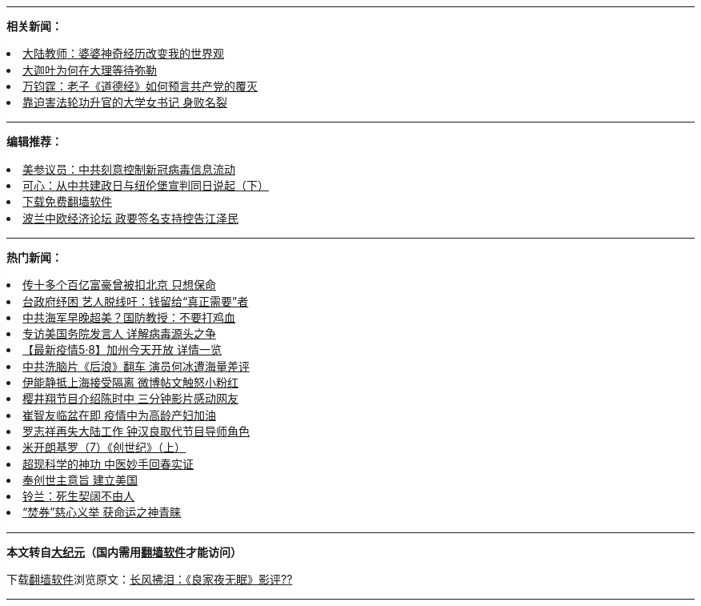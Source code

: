 <hr>


<strong>相关新闻：</strong>
<li><a href="/gb/16/6/9/n7982398.md#1">大陆教师：婆婆神奇经历改变我的世界观</a></li>
<li><a href="/gb/16/8/12/n8195010.md#1">大迦叶为何在大理等待弥勒</a></li>
<li><a href="/gb/18/3/8/n10201921.md#1">万钧霆：老子《道德经》如何预言共产党的覆灭</a></li>
<li><a href="/gb/19/1/21/n10991893.md#1">靠迫害法轮功升官的大学女书记 身败名裂</a></li>
<hr>


<strong>编辑推荐：</strong>
<li><a href="/gb/20/2/22/n11887949.md#1">美参议员：中共刻意控制新冠病毒信息流动</a></li>
<li><a href="/gb/19/10/28/n11616592.md#1" target="_blank">可心：从中共建政日与纽伦堡宣判同日说起（下）</a></li><li><a href="https://github.com/bannedbook/fanqiang/wiki" target="_blank">下载免费翻墙软件</a></li><li><a href="/gb/18/9/11/n10706291.md#1" target="_blank">波兰中欧经济论坛 政要签名支持控告江泽民</a></li>
<hr>

<strong>热门新闻：</strong>
<li><a href="/gb/20/5/8/n12093968.md#1">传十多个百亿富豪曾被扣北京 只想保命</a></li>
<li><a href="/gb/20/5/8/n12092867.md#1">台政府纾困 艺人脱线吁：钱留给“真正需要”者</a></li>
<li><a href="/gb/20/5/9/n12094858.md#1">中共海军早晚超美？国防教授：不要打鸡血</a></li>
<li><a href="/gb/20/5/8/n12092171.md#1">专访美国务院发言人 详解病毒源头之争</a></li>
<li><a href="/gb/20/5/6/n12088365.md#1">【最新疫情5·8】加州今天开放 详情一览</a></li>
<li><a href="/gb/20/5/7/n12090922.md#1">中共洗脑片《后浪》翻车 演员何冰遭海量差评</a></li>
<li><a href="/gb/20/5/7/n12091172.md#1">伊能静抵上海接受隔离 微博帖文触怒小粉红</a></li>
<li><a href="/gb/20/5/7/n12091512.md#1">樱井翔节目介绍陈时中 三分钟影片感动网友</a></li>
<li><a href="/gb/20/5/7/n12089652.md#1">崔智友临盆在即 疫情中为高龄产妇加油</a></li>
<li><a href="/gb/20/5/8/n12094115.md#1">罗志祥再失大陆工作 钟汉良取代节目导师角色</a></li>
<li><a href="/gb/13/3/31/n3835627.md#1">米开朗基罗（7）《创世纪》（上）</a></li>
<li><a href="/gb/20/4/29/n12069593.md#1">超现科学的神功 中医妙手回春实证</a></li>
<li><a href="/gb/20/3/26/n11977962.md#1">奉创世主意旨  建立美国</a></li>
<li><a href="/gb/20/5/7/n12091094.md#1">铃兰：死生契阔不由人</a></li>
<li><a href="/gb/20/4/23/n12056221.md#1">“焚券”慈心义举  获命运之神青睐</a></li>
<hr>

<strong>本文转自<a href="https://www.epochtimes.com">大纪元</a>（国内需用<a href="https://github.com/bannedbook/fanqiang/wiki">翻墙软件</a>才能访问）</strong><p>下载<a href="https://github.com/bannedbook/fanqiang/wiki">翻墙软件</a>浏览原文：<a href="https://www.epochtimes.com/gb/20/5/10/n12096624.htm">长风拂泪：《良家夜无眠》影评??</a></p><hr>
